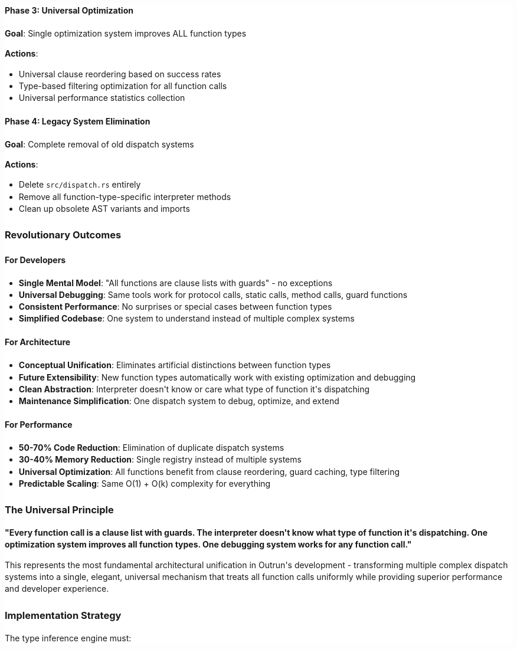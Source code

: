 #### Phase 3: Universal Optimization
**Goal**: Single optimization system improves ALL function types

**Actions**:
- Universal clause reordering based on success rates
- Type-based filtering optimization for all function calls
- Universal performance statistics collection

#### Phase 4: Legacy System Elimination
**Goal**: Complete removal of old dispatch systems

**Actions**:
- Delete `src/dispatch.rs` entirely
- Remove all function-type-specific interpreter methods
- Clean up obsolete AST variants and imports

### Revolutionary Outcomes

#### For Developers
- **Single Mental Model**: "All functions are clause lists with guards" - no exceptions
- **Universal Debugging**: Same tools work for protocol calls, static calls, method calls, guard functions
- **Consistent Performance**: No surprises or special cases between function types
- **Simplified Codebase**: One system to understand instead of multiple complex systems

#### For Architecture
- **Conceptual Unification**: Eliminates artificial distinctions between function types
- **Future Extensibility**: New function types automatically work with existing optimization and debugging
- **Clean Abstraction**: Interpreter doesn't know or care what type of function it's dispatching
- **Maintenance Simplification**: One dispatch system to debug, optimize, and extend

#### For Performance
- **50-70% Code Reduction**: Elimination of duplicate dispatch systems
- **30-40% Memory Reduction**: Single registry instead of multiple systems
- **Universal Optimization**: All functions benefit from clause reordering, guard caching, type filtering
- **Predictable Scaling**: Same O(1) + O(k) complexity for everything

### The Universal Principle

**"Every function call is a clause list with guards. The interpreter doesn't know what type of function it's dispatching. One optimization system improves all function types. One debugging system works for any function call."**

This represents the most fundamental architectural unification in Outrun's development - transforming multiple complex dispatch systems into a single, elegant, universal mechanism that treats all function calls uniformly while providing superior performance and developer experience.

### Implementation Strategy

The type inference engine must:
